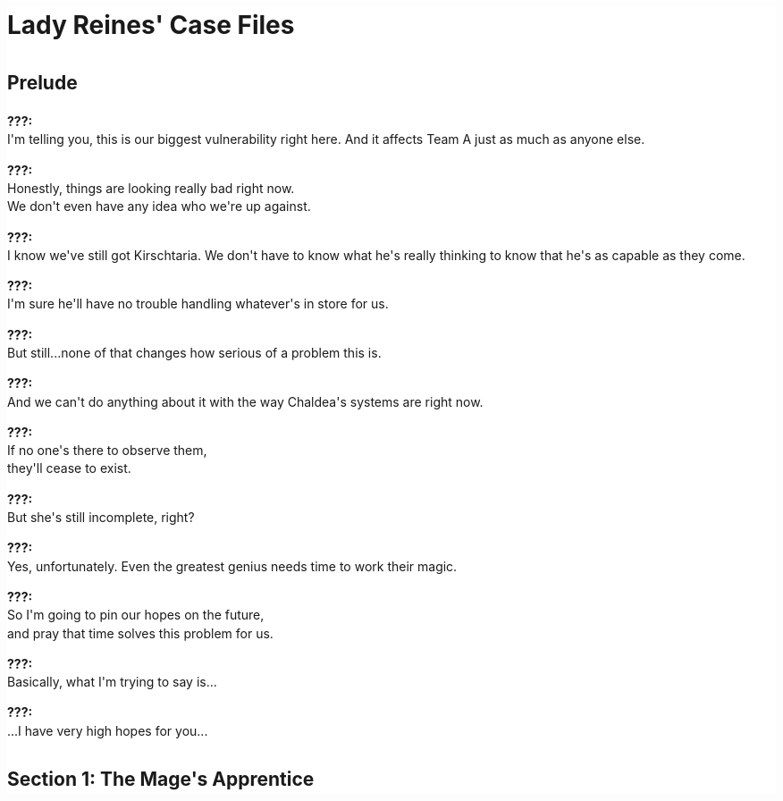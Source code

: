 # Lady Reines' Case Files  
   
## Prelude  
   
**???:**  
I'm telling you, this is our biggest vulnerability right here. And it affects Team A just as much as anyone else.  
  
   
**???:**  
Honestly, things are looking really bad right now.  
We don't even have any idea who we're up against.  
  
   
**???:**  
I know we've still got Kirschtaria. We don't have to know what he's really thinking to know that he's as capable as they come.  
  
   
**???:**  
I'm sure he'll have no trouble handling whatever's in store for us.  
  
   
**???:**  
But still...none of that changes how serious of a problem this is.  
  
   
**???:**  
And we can't do anything about it with the way Chaldea's systems are right now.  
  
   
**???:**  
If no one's there to observe them,  
they'll cease to exist.  
  
   
**???:**  
But she's still incomplete, right?  
  
   
**???:**  
Yes, unfortunately. Even the greatest genius needs time to work their magic.  
  
   
**???:**  
So I'm going to pin our hopes on the future,  
and pray that time solves this problem for us.  
  
   
**???:**  
Basically, what I'm trying to say is...  
  
   
**???:**  
...I have very high hopes for you...  
  
   
## Section 1: The Mage's Apprentice  
   